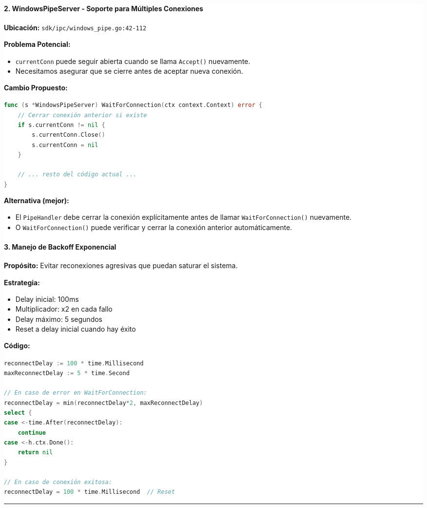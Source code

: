 #### 2. WindowsPipeServer - Soporte para Múltiples Conexiones

**Ubicación:** `sdk/ipc/windows_pipe.go:42-112`

**Problema Potencial:**
- `currentConn` puede seguir abierta cuando se llama `Accept()` nuevamente.
- Necesitamos asegurar que se cierre antes de aceptar nueva conexión.

**Cambio Propuesto:**
```go
func (s *WindowsPipeServer) WaitForConnection(ctx context.Context) error {
    // Cerrar conexión anterior si existe
    if s.currentConn != nil {
        s.currentConn.Close()
        s.currentConn = nil
    }
    
    // ... resto del código actual ...
}
```

**Alternativa (mejor):**
- El `PipeHandler` debe cerrar la conexión explícitamente antes de llamar `WaitForConnection()` nuevamente.
- O `WaitForConnection()` puede verificar y cerrar la conexión anterior automáticamente.

#### 3. Manejo de Backoff Exponencial

**Propósito:** Evitar reconexiones agresivas que puedan saturar el sistema.

**Estrategia:**
- Delay inicial: 100ms
- Multiplicador: x2 en cada fallo
- Delay máximo: 5 segundos
- Reset a delay inicial cuando hay éxito

**Código:**
```go
reconnectDelay := 100 * time.Millisecond
maxReconnectDelay := 5 * time.Second

// En caso de error en WaitForConnection:
reconnectDelay = min(reconnectDelay*2, maxReconnectDelay)
select {
case <-time.After(reconnectDelay):
    continue
case <-h.ctx.Done():
    return nil
}

// En caso de conexión exitosa:
reconnectDelay = 100 * time.Millisecond  // Reset
```

---